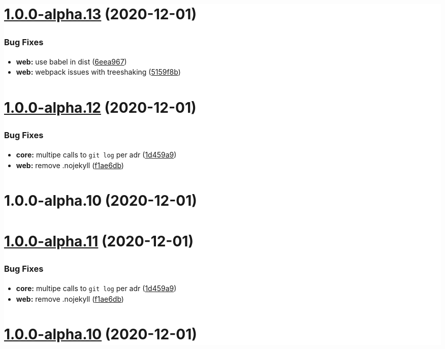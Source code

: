 



# [1.0.0-alpha.13](https://github.com/thomvaill/log4brains/compare/v1.0.0-alpha.12...v1.0.0-alpha.13) (2020-12-01)


### Bug Fixes

* **web:** use babel in dist ([6eea967](https://github.com/thomvaill/log4brains/commit/6eea9672991148ca0d01715e268bb4c7c9a76eef))
* **web:** webpack issues with treeshaking ([5159f8b](https://github.com/thomvaill/log4brains/commit/5159f8bbef332e1917166d9909f792223eed3570))





# [1.0.0-alpha.12](https://github.com/thomvaill/log4brains/compare/v1.0.0-alpha.11...v1.0.0-alpha.12) (2020-12-01)


### Bug Fixes

* **core:** multipe calls to `git log` per adr ([1d459a9](https://github.com/thomvaill/log4brains/commit/1d459a9835f58f9a68129974316eb0eeaa3844ee))
* **web:** remove .nojekyll ([f1ae6db](https://github.com/thomvaill/log4brains/commit/f1ae6dbc6f59c7b4d06a5de680c06f90c183d387))



# 1.0.0-alpha.10 (2020-12-01)





# [1.0.0-alpha.11](https://github.com/thomvaill/log4brains/compare/v1.0.0-alpha.10...v1.0.0-alpha.11) (2020-12-01)


### Bug Fixes

* **core:** multipe calls to `git log` per adr ([1d459a9](https://github.com/thomvaill/log4brains/commit/1d459a9835f58f9a68129974316eb0eeaa3844ee))
* **web:** remove .nojekyll ([f1ae6db](https://github.com/thomvaill/log4brains/commit/f1ae6dbc6f59c7b4d06a5de680c06f90c183d387))





# [1.0.0-alpha.10](https://github.com/thomvaill/log4brains/compare/v1.0.0-alpha.9...v1.0.0-alpha.10) (2020-12-01)
